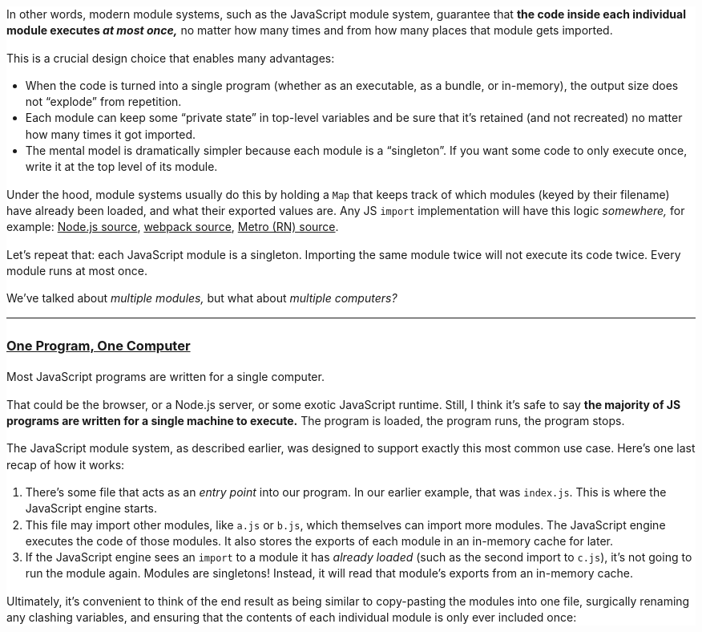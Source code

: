 ```
```

In other words, modern module systems, such as the JavaScript module system, guarantee that **the code inside each individual module executes _at most once,_** no matter how many times and from how many places that module gets imported.

This is a crucial design choice that enables many advantages:

*   When the code is turned into a single program (whether as an executable, as a bundle, or in-memory), the output size does not “explode” from repetition.
*   Each module can keep some “private state” in top-level variables and be sure that it’s retained (and not recreated) no matter how many times it got imported.
*   The mental model is dramatically simpler because each module is a “singleton”. If you want some code to only execute once, write it at the top level of its module.

Under the hood, module systems usually do this by holding a `Map` that keeps track of which modules (keyed by their filename) have already been loaded, and what their exported values are. Any JS `import` implementation will have this logic _somewhere,_ for example: [Node.js source](https://github.com/nodejs/node/blob/ed2c6965d2f901f3c786f9d24bcd57b2cd523611/lib/internal/modules/esm/loader.js#L114-L139), [webpack source](https://github.com/webpack/webpack/blob/19ca74127f7668aaf60d59f4af8fcaee7924541a/lib/javascript/JavascriptModulesPlugin.js#L1435-L1446), [Metro (RN) source](https://github.com/facebook/metro/blob/15fef8ebcf5ae0a13e7f0925a22d4211dde95e02/packages/metro-runtime/src/polyfills/require.js#L204-L209).

Let’s repeat that: each JavaScript module is a singleton. Importing the same module twice will not execute its code twice. Every module runs at most once.

We’ve talked about _multiple modules,_ but what about _multiple computers?_

* * *

### [One Program, One Computer](https://overreacted.io/how-imports-work-in-rsc/#one-program-one-computer)

Most JavaScript programs are written for a single computer.

That could be the browser, or a Node.js server, or some exotic JavaScript runtime. Still, I think it’s safe to say **the majority of JS programs are written for a single machine to execute.** The program is loaded, the program runs, the program stops.

The JavaScript module system, as described earlier, was designed to support exactly this most common use case. Here’s one last recap of how it works:

1.   There’s some file that acts as an _entry point_ into our program. In our earlier example, that was `index.js`. This is where the JavaScript engine starts.
2.   This file may import other modules, like `a.js` or `b.js`, which themselves can import more modules. The JavaScript engine executes the code of those modules. It also stores the exports of each module in an in-memory cache for later.
3.   If the JavaScript engine sees an `import` to a module it has _already loaded_ (such as the second import to `c.js`), it’s not going to run the module again. Modules are singletons! Instead, it will read that module’s exports from an in-memory cache.

Ultimately, it’s convenient to think of the end result as being similar to copy-pasting the modules into one file, surgically renaming any clashing variables, and ensuring that the contents of each individual module is only ever included once:
